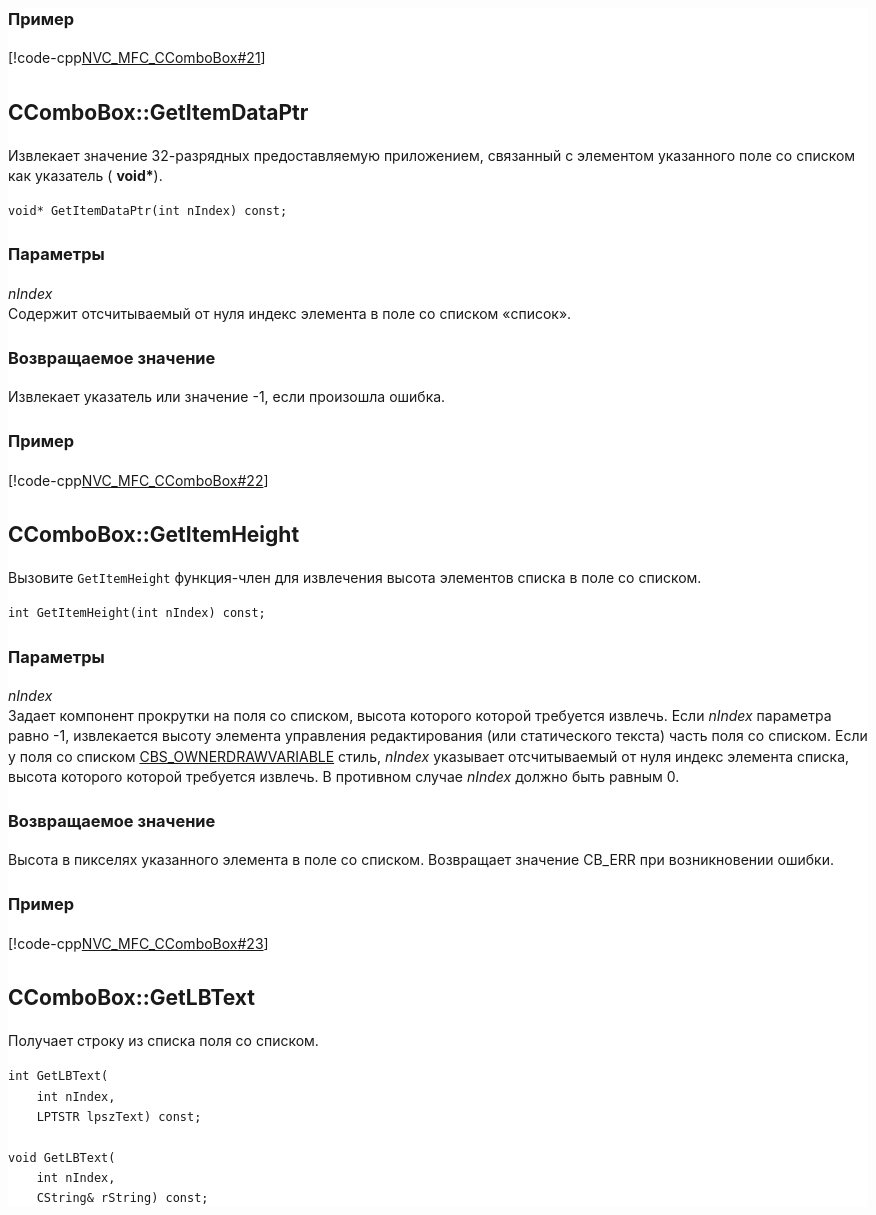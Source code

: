 ### <a name="example"></a>Пример  
 [!code-cpp[NVC_MFC_CComboBox#21](../../mfc/reference/codesnippet/cpp/ccombobox-class_21.cpp)]  
  
##  <a name="getitemdataptr"></a>  CComboBox::GetItemDataPtr  
 Извлекает значение 32-разрядных предоставляемую приложением, связанный с элементом указанного поле со списком как указатель ( **void\***).  
  
```  
void* GetItemDataPtr(int nIndex) const;  
```  
  
### <a name="parameters"></a>Параметры  
 *nIndex*  
 Содержит отсчитываемый от нуля индекс элемента в поле со списком «список».  
  
### <a name="return-value"></a>Возвращаемое значение  
 Извлекает указатель или значение -1, если произошла ошибка.  
  
### <a name="example"></a>Пример  
 [!code-cpp[NVC_MFC_CComboBox#22](../../mfc/reference/codesnippet/cpp/ccombobox-class_22.cpp)]  
  
##  <a name="getitemheight"></a>  CComboBox::GetItemHeight  
 Вызовите `GetItemHeight` функция-член для извлечения высота элементов списка в поле со списком.  
  
```  
int GetItemHeight(int nIndex) const;  
```  
  
### <a name="parameters"></a>Параметры  
 *nIndex*  
 Задает компонент прокрутки на поля со списком, высота которого которой требуется извлечь. Если *nIndex* параметра равно -1, извлекается высоту элемента управления редактирования (или статического текста) часть поля со списком. Если у поля со списком [CBS_OWNERDRAWVARIABLE](../../mfc/reference/styles-used-by-mfc.md#combo-box-styles) стиль, *nIndex* указывает отсчитываемый от нуля индекс элемента списка, высота которого которой требуется извлечь. В противном случае *nIndex* должно быть равным 0.  
  
### <a name="return-value"></a>Возвращаемое значение  
 Высота в пикселях указанного элемента в поле со списком. Возвращает значение CB_ERR при возникновении ошибки.  
  
### <a name="example"></a>Пример  
 [!code-cpp[NVC_MFC_CComboBox#23](../../mfc/reference/codesnippet/cpp/ccombobox-class_23.cpp)]  
  
##  <a name="getlbtext"></a>  CComboBox::GetLBText  
 Получает строку из списка поля со списком.  
  
```  
int GetLBText(
    int nIndex,  
    LPTSTR lpszText) const;  
  
void GetLBText(
    int nIndex,  
    CString& rString) const;  
```  
  